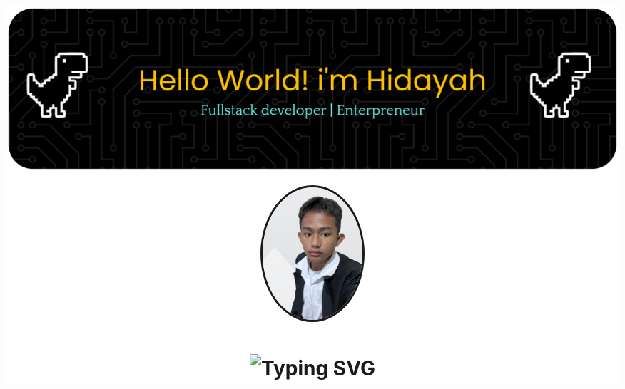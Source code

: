 


<p align="center">
  <img src="./img/header.png" width="100%" alt="Header Banner"/>
</p>


<div align="center">
  <img src="./img/profile.jpg" width="140" style="border-radius:50%; border: 3px solid;" alt="Profile Picture">
  
  
  <h1 align="center">
    <img src="https://readme-typing-svg.demolab.com?font=Poppins&size=28&duration=3500&pause=1000&color=FFA500&center=true&vCenter=true&width=600&lines=Hi,+I'm+Hidayah+Muhammad+Fadillah;FullStack+Developer;Tech+Enthusiast+%26+Entrepreneur" alt="Typing SVG" />
  </h1>
